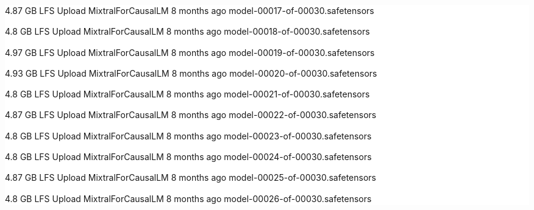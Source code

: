 4.87 GB
LFS
Upload MixtralForCausalLM
8 months ago
model-00017-of-00030.safetensors

4.8 GB
LFS
Upload MixtralForCausalLM
8 months ago
model-00018-of-00030.safetensors

4.97 GB
LFS
Upload MixtralForCausalLM
8 months ago
model-00019-of-00030.safetensors

4.93 GB
LFS
Upload MixtralForCausalLM
8 months ago
model-00020-of-00030.safetensors

4.8 GB
LFS
Upload MixtralForCausalLM
8 months ago
model-00021-of-00030.safetensors

4.87 GB
LFS
Upload MixtralForCausalLM
8 months ago
model-00022-of-00030.safetensors

4.8 GB
LFS
Upload MixtralForCausalLM
8 months ago
model-00023-of-00030.safetensors

4.8 GB
LFS
Upload MixtralForCausalLM
8 months ago
model-00024-of-00030.safetensors

4.87 GB
LFS
Upload MixtralForCausalLM
8 months ago
model-00025-of-00030.safetensors

4.8 GB
LFS
Upload MixtralForCausalLM
8 months ago
model-00026-of-00030.safetensors
